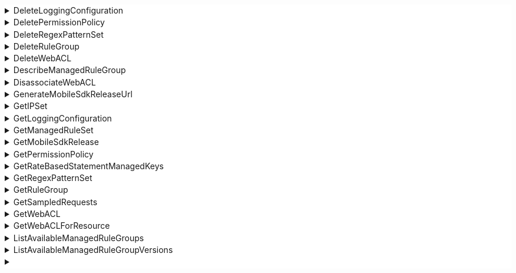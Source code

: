 <details><summary>
DeleteLoggingConfiguration
</summary></details>
<details><summary>
DeletePermissionPolicy
</summary></details>
<details><summary>
DeleteRegexPatternSet
</summary></details>
<details><summary>
DeleteRuleGroup
</summary></details>
<details><summary>
DeleteWebACL
</summary></details>
<details><summary>
DescribeManagedRuleGroup
</summary></details>
<details><summary>
DisassociateWebACL
</summary></details>
<details><summary>
GenerateMobileSdkReleaseUrl
</summary></details>
<details><summary>
GetIPSet
</summary></details>
<details><summary>
GetLoggingConfiguration
</summary></details>
<details><summary>
GetManagedRuleSet
</summary></details>
<details><summary>
GetMobileSdkRelease
</summary></details>
<details><summary>
GetPermissionPolicy
</summary></details>
<details><summary>
GetRateBasedStatementManagedKeys
</summary></details>
<details><summary>
GetRegexPatternSet
</summary></details>
<details><summary>
GetRuleGroup
</summary></details>
<details><summary>
GetSampledRequests
</summary></details>
<details><summary>
GetWebACL
</summary></details>
<details><summary>
GetWebACLForResource
</summary></details>
<details><summary>
ListAvailableManagedRuleGroups
</summary></details>
<details><summary>
ListAvailableManagedRuleGroupVersions
</summary></details>
<details><summary>
